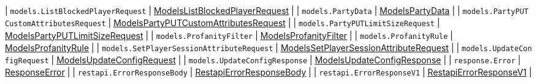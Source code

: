 | `models.ListBlockedPlayerRequest` | [ModelsListBlockedPlayerRequest](../src/main/java/net/accelbyte/sdk/api/lobby/models/ModelsListBlockedPlayerRequest.java) |
| `models.PartyData` | [ModelsPartyData](../src/main/java/net/accelbyte/sdk/api/lobby/models/ModelsPartyData.java) |
| `models.PartyPUTCustomAttributesRequest` | [ModelsPartyPUTCustomAttributesRequest](../src/main/java/net/accelbyte/sdk/api/lobby/models/ModelsPartyPUTCustomAttributesRequest.java) |
| `models.PartyPUTLimitSizeRequest` | [ModelsPartyPUTLimitSizeRequest](../src/main/java/net/accelbyte/sdk/api/lobby/models/ModelsPartyPUTLimitSizeRequest.java) |
| `models.ProfanityFilter` | [ModelsProfanityFilter](../src/main/java/net/accelbyte/sdk/api/lobby/models/ModelsProfanityFilter.java) |
| `models.ProfanityRule` | [ModelsProfanityRule](../src/main/java/net/accelbyte/sdk/api/lobby/models/ModelsProfanityRule.java) |
| `models.SetPlayerSessionAttributeRequest` | [ModelsSetPlayerSessionAttributeRequest](../src/main/java/net/accelbyte/sdk/api/lobby/models/ModelsSetPlayerSessionAttributeRequest.java) |
| `models.UpdateConfigRequest` | [ModelsUpdateConfigRequest](../src/main/java/net/accelbyte/sdk/api/lobby/models/ModelsUpdateConfigRequest.java) |
| `models.UpdateConfigResponse` | [ModelsUpdateConfigResponse](../src/main/java/net/accelbyte/sdk/api/lobby/models/ModelsUpdateConfigResponse.java) |
| `response.Error` | [ResponseError](../src/main/java/net/accelbyte/sdk/api/lobby/models/ResponseError.java) |
| `restapi.ErrorResponseBody` | [RestapiErrorResponseBody](../src/main/java/net/accelbyte/sdk/api/lobby/models/RestapiErrorResponseBody.java) |
| `restapi.ErrorResponseV1` | [RestapiErrorResponseV1](../src/main/java/net/accelbyte/sdk/api/lobby/models/RestapiErrorResponseV1.java) |

